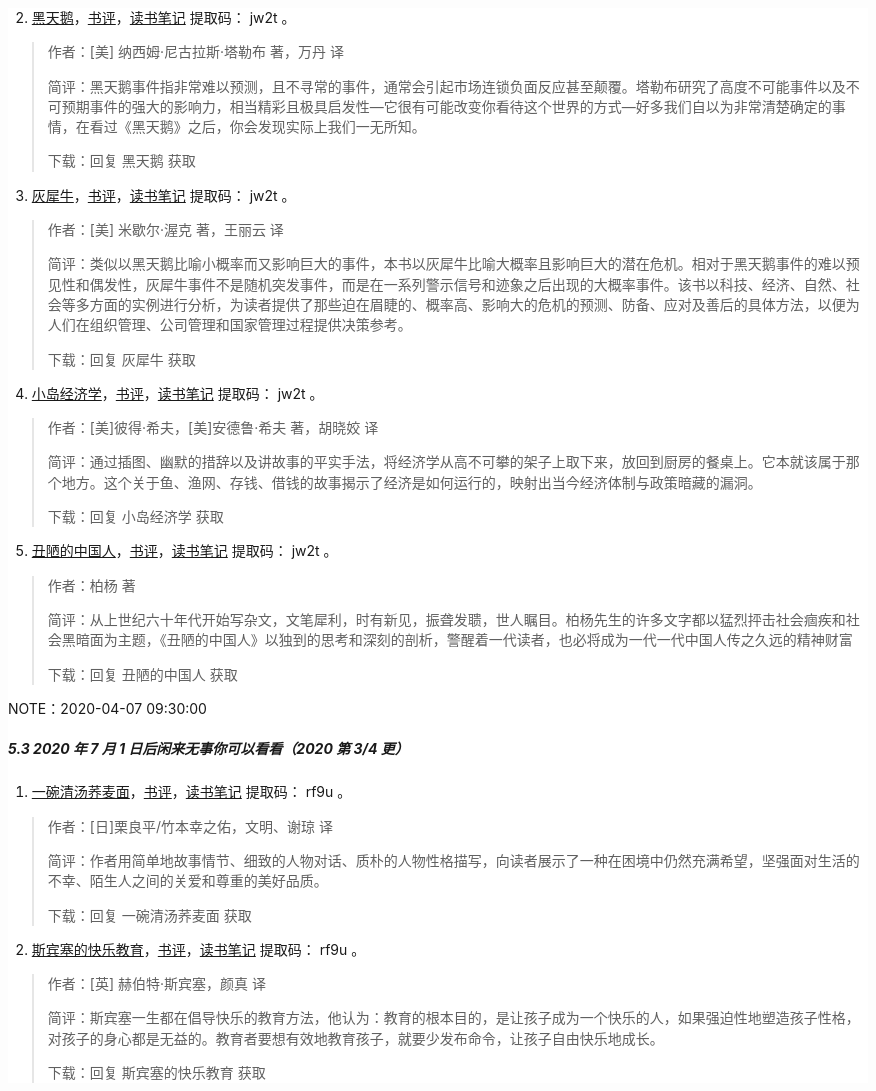 2. [黑天鹅](https://item.jd.com/1027454221.html)，[书评](https://book.douban.com/subject/3025921/)，[读书笔记](https://pan.baidu.com/s/19IdJaNDAdE_C6XrJK39uIw) 提取码： jw2t 。
> 作者：[美] 纳西姆·尼古拉斯·塔勒布 著，万丹 译
>
> 简评：黑天鹅事件指非常难以预测，且不寻常的事件，通常会引起市场连锁负面反应甚至颠覆。塔勒布研究了高度不可能事件以及不可预期事件的强大的影响力，相当精彩且极具启发性—它很有可能改变你看待这个世界的方式—好多我们自以为非常清楚确定的事情，在看过《黑天鹅》之后，你会发现实际上我们一无所知。
>
> 下载：回复 黑天鹅 获取

3. [灰犀牛](https://item.jd.com/1027454221.html)，[书评](https://book.douban.com/subject/26961851/)，[读书笔记](https://pan.baidu.com/s/19IdJaNDAdE_C6XrJK39uIw) 提取码： jw2t 。
> 作者：[美] 米歇尔·渥克 著，王丽云 译
>
> 简评：类似以黑天鹅比喻小概率而又影响巨大的事件，本书以灰犀牛比喻大概率且影响巨大的潜在危机。相对于黑天鹅事件的难以预见性和偶发性，灰犀牛事件不是随机突发事件，而是在一系列警示信号和迹象之后出现的大概率事件。该书以科技、经济、自然、社会等多方面的实例进行分析，为读者提供了那些迫在眉睫的、概率高、影响大的危机的预测、防备、应对及善后的具体方法，以便为人们在组织管理、公司管理和国家管理过程提供决策参考。
>
> 下载：回复 灰犀牛 获取

4. [小岛经济学](https://item.jd.com/12050363.html)，[书评](https://book.douban.com/subject/26897464/)，[读书笔记](https://pan.baidu.com/s/19IdJaNDAdE_C6XrJK39uIw) 提取码： jw2t 。
> 作者：[美]彼得·希夫，[美]安德鲁·希夫 著，胡晓姣 译
>
> 简评：通过插图、幽默的措辞以及讲故事的平实手法，将经济学从高不可攀的架子上取下来，放回到厨房的餐桌上。它本就该属于那个地方。这个关于鱼、渔网、存钱、借钱的故事揭示了经济是如何运行的，映射出当今经济体制与政策暗藏的漏洞。
>
> 下载：回复 小岛经济学 获取

5. [丑陋的中国人](https://item.jd.com/11660897.html)，[书评](https://book.douban.com/subject/1027247/)，[读书笔记](https://pan.baidu.com/s/19IdJaNDAdE_C6XrJK39uIw) 提取码： jw2t 。
> 作者：柏杨 著
>
> 简评：从上世纪六十年代开始写杂文，文笔犀利，时有新见，振聋发聩，世人瞩目。柏杨先生的许多文字都以猛烈抨击社会痼疾和社会黑暗面为主题，《丑陋的中国人》以独到的思考和深刻的剖析，警醒着一代读者，也必将成为一代一代中国人传之久远的精神财富
>
> 下载：回复 丑陋的中国人 获取

NOTE：2020-04-07 09:30:00

##### 5.3 2020 年 7 月 1 日后闲来无事你可以看看（2020 第 3/4 更）
1. [一碗清汤荞麦面](https://item.jd.com/12518325.html)，[书评](https://book.douban.com/subject/26114201/)，[读书笔记](https://pan.baidu.com/s/1tEzG7Xv_r4X7KMG77kukIQ) 提取码： rf9u 。
> 作者：[日]栗良平/竹本幸之佑，文明、谢琼 译
>
> 简评：作者用简单地故事情节、细致的人物对话、质朴的人物性格描写，向读者展示了一种在困境中仍然充满希望，坚强面对生活的不幸、陌生人之间的关爱和尊重的美好品质。
>
> 下载：回复 一碗清汤荞麦面 获取

2. [斯宾塞的快乐教育](http://product.dangdang.com/25260623.html)，[书评](https://book.douban.com/subject/1101840/)，[读书笔记](https://pan.baidu.com/s/1tEzG7Xv_r4X7KMG77kukIQ) 提取码： rf9u 。
> 作者：[英] 赫伯特·斯宾塞，颜真 译
>
> 简评：斯宾塞一生都在倡导快乐的教育方法，他认为：教育的根本目的，是让孩子成为一个快乐的人，如果强迫性地塑造孩子性格，对孩子的身心都是无益的。教育者要想有效地教育孩子，就要少发布命令，让孩子自由快乐地成长。
>
> 下载：回复 斯宾塞的快乐教育 获取
